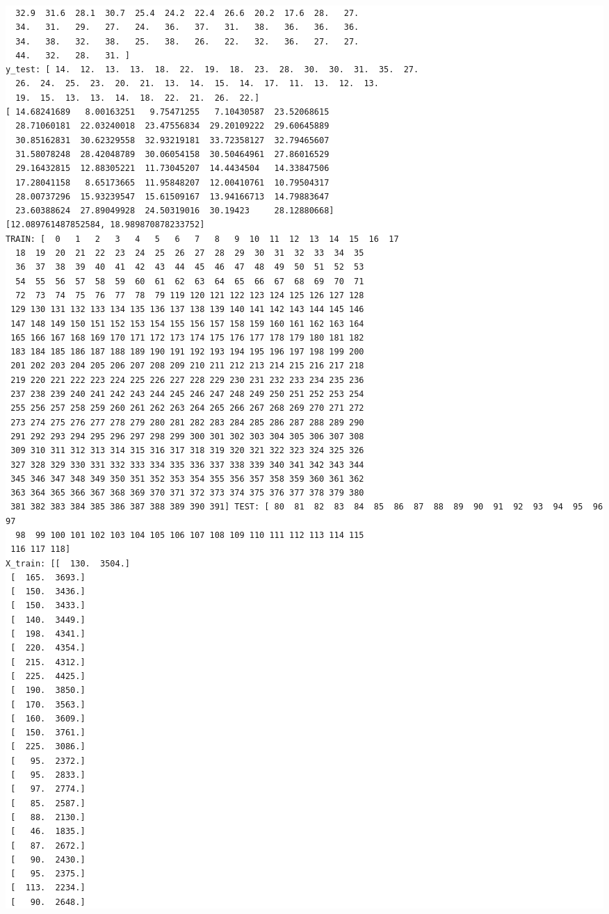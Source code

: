       32.9  31.6  28.1  30.7  25.4  24.2  22.4  26.6  20.2  17.6  28.   27.
      34.   31.   29.   27.   24.   36.   37.   31.   38.   36.   36.   36.
      34.   38.   32.   38.   25.   38.   26.   22.   32.   36.   27.   27.
      44.   32.   28.   31. ]
    y_test: [ 14.  12.  13.  13.  18.  22.  19.  18.  23.  28.  30.  30.  31.  35.  27.
      26.  24.  25.  23.  20.  21.  13.  14.  15.  14.  17.  11.  13.  12.  13.
      19.  15.  13.  13.  14.  18.  22.  21.  26.  22.]
    [ 14.68241689   8.00163251   9.75471255   7.10430587  23.52068615
      28.71060181  22.03240018  23.47556834  29.20109222  29.60645889
      30.85162831  30.62329558  32.93219181  33.72358127  32.79465607
      31.58078248  28.42048789  30.06054158  30.50464961  27.86016529
      29.16432815  12.88305221  11.73045207  14.4434504   14.33847506
      17.28041158   8.65173665  11.95848207  12.00410761  10.79504317
      28.00737296  15.93239547  15.61509167  13.94166713  14.79883647
      23.60388624  27.89049928  24.50319016  30.19423     28.12880668]
    [12.089761487852584, 18.989870878233752]
    TRAIN: [  0   1   2   3   4   5   6   7   8   9  10  11  12  13  14  15  16  17
      18  19  20  21  22  23  24  25  26  27  28  29  30  31  32  33  34  35
      36  37  38  39  40  41  42  43  44  45  46  47  48  49  50  51  52  53
      54  55  56  57  58  59  60  61  62  63  64  65  66  67  68  69  70  71
      72  73  74  75  76  77  78  79 119 120 121 122 123 124 125 126 127 128
     129 130 131 132 133 134 135 136 137 138 139 140 141 142 143 144 145 146
     147 148 149 150 151 152 153 154 155 156 157 158 159 160 161 162 163 164
     165 166 167 168 169 170 171 172 173 174 175 176 177 178 179 180 181 182
     183 184 185 186 187 188 189 190 191 192 193 194 195 196 197 198 199 200
     201 202 203 204 205 206 207 208 209 210 211 212 213 214 215 216 217 218
     219 220 221 222 223 224 225 226 227 228 229 230 231 232 233 234 235 236
     237 238 239 240 241 242 243 244 245 246 247 248 249 250 251 252 253 254
     255 256 257 258 259 260 261 262 263 264 265 266 267 268 269 270 271 272
     273 274 275 276 277 278 279 280 281 282 283 284 285 286 287 288 289 290
     291 292 293 294 295 296 297 298 299 300 301 302 303 304 305 306 307 308
     309 310 311 312 313 314 315 316 317 318 319 320 321 322 323 324 325 326
     327 328 329 330 331 332 333 334 335 336 337 338 339 340 341 342 343 344
     345 346 347 348 349 350 351 352 353 354 355 356 357 358 359 360 361 362
     363 364 365 366 367 368 369 370 371 372 373 374 375 376 377 378 379 380
     381 382 383 384 385 386 387 388 389 390 391] TEST: [ 80  81  82  83  84  85  86  87  88  89  90  91  92  93  94  95  96  97
      98  99 100 101 102 103 104 105 106 107 108 109 110 111 112 113 114 115
     116 117 118]
    X_train: [[  130.  3504.]
     [  165.  3693.]
     [  150.  3436.]
     [  150.  3433.]
     [  140.  3449.]
     [  198.  4341.]
     [  220.  4354.]
     [  215.  4312.]
     [  225.  4425.]
     [  190.  3850.]
     [  170.  3563.]
     [  160.  3609.]
     [  150.  3761.]
     [  225.  3086.]
     [   95.  2372.]
     [   95.  2833.]
     [   97.  2774.]
     [   85.  2587.]
     [   88.  2130.]
     [   46.  1835.]
     [   87.  2672.]
     [   90.  2430.]
     [   95.  2375.]
     [  113.  2234.]
     [   90.  2648.]